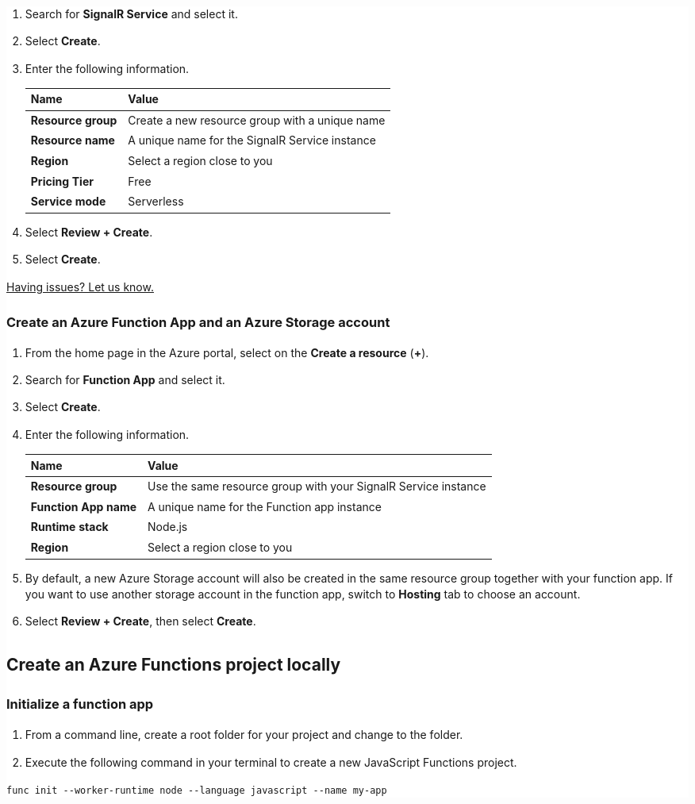 1. Search for **SignalR Service** and select it.
1. Select **Create**.

1. Enter the following information.

   | Name               | Value                                          |
   | ------------------ | ---------------------------------------------- |
   | **Resource group** | Create a new resource group with a unique name |
   | **Resource name**  | A unique name for the SignalR Service instance |
   | **Region**         | Select a region close to you                   |
   | **Pricing Tier**   | Free                                           |
   | **Service mode**   | Serverless                                     |

1. Select **Review + Create**.
1. Select **Create**.

[Having issues? Let us know.](https://aka.ms/asrs/qsauth)

### Create an Azure Function App and an Azure Storage account

1. From the home page in the Azure portal, select on the **Create a resource** (**+**).

1. Search for **Function App** and select it.
1. Select **Create**.

1. Enter the following information.

   | Name                  | Value                                                          |
   | --------------------- | -------------------------------------------------------------- |
   | **Resource group**    | Use the same resource group with your SignalR Service instance |
   | **Function App name** | A unique name for the Function app instance                    |
   | **Runtime stack**     | Node.js                                                        |
   | **Region**            | Select a region close to you                                   |

1. By default, a new Azure Storage account will also be created in the same resource group together with your function app. If you want to use another storage account in the function app, switch to **Hosting** tab to choose an account.

1. Select **Review + Create**, then select **Create**.

## Create an Azure Functions project locally

### Initialize a function app

1. From a command line, create a root folder for your project and change to the folder.

1. Execute the following command in your terminal to create a new JavaScript Functions project.

```
func init --worker-runtime node --language javascript --name my-app
```
